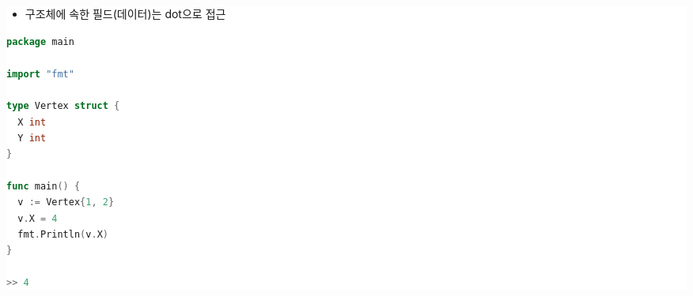 
* 구조체에 속한 필드(데이터)는 dot으로 접근

```go
package main

import "fmt"

type Vertex struct {
  X int
  Y int
}

func main() {
  v := Vertex{1, 2}
  v.X = 4
  fmt.Println(v.X)
}

>> 4
```
